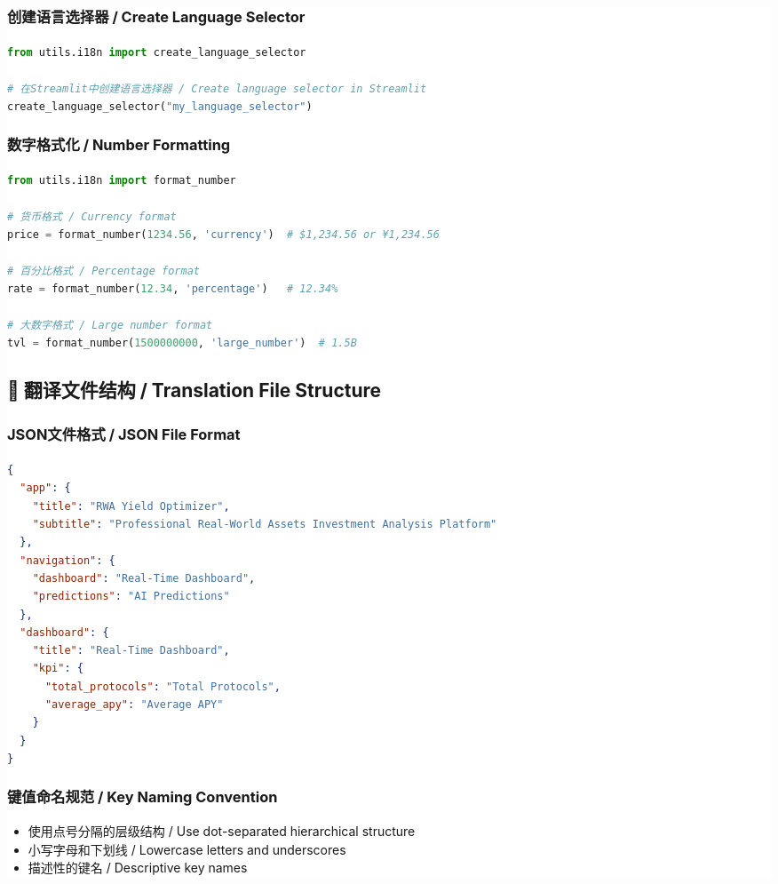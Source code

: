 ### 创建语言选择器 / Create Language Selector

```python
from utils.i18n import create_language_selector

# 在Streamlit中创建语言选择器 / Create language selector in Streamlit
create_language_selector("my_language_selector")
```

### 数字格式化 / Number Formatting

```python
from utils.i18n import format_number

# 货币格式 / Currency format
price = format_number(1234.56, 'currency')  # $1,234.56 or ¥1,234.56

# 百分比格式 / Percentage format
rate = format_number(12.34, 'percentage')   # 12.34%

# 大数字格式 / Large number format
tvl = format_number(1500000000, 'large_number')  # 1.5B
```

## 📝 翻译文件结构 / Translation File Structure

### JSON文件格式 / JSON File Format

```json
{
  "app": {
    "title": "RWA Yield Optimizer",
    "subtitle": "Professional Real-World Assets Investment Analysis Platform"
  },
  "navigation": {
    "dashboard": "Real-Time Dashboard",
    "predictions": "AI Predictions"
  },
  "dashboard": {
    "title": "Real-Time Dashboard",
    "kpi": {
      "total_protocols": "Total Protocols",
      "average_apy": "Average APY"
    }
  }
}
```

### 键值命名规范 / Key Naming Convention

- 使用点号分隔的层级结构 / Use dot-separated hierarchical structure
- 小写字母和下划线 / Lowercase letters and underscores
- 描述性的键名 / Descriptive key names
